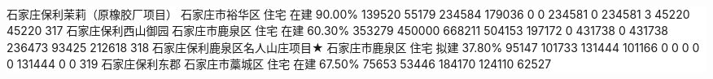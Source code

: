石家庄保利茉莉（原橡胶厂项目）
石家庄市裕华区
住宅
在建
90.00%
139520
55179
234584
179036
0
0
234581
0
234581
3
45220
45220
317
石家庄保利西山御园
石家庄市鹿泉区
住宅
在建
60.30%
353279
450000
668211
504153
197172
0
431738
0
431738
236473
93425
212618
318
石家庄保利鹿泉区名人山庄项目★
石家庄市鹿泉区
住宅
拟建
37.80%
95147
101733
131444
101166
0
0
0
0
0
131444
0
0
319
石家庄保利东郡
石家庄市藁城区
住宅
在建
67.50%
75653
53446
184170
124110
62527